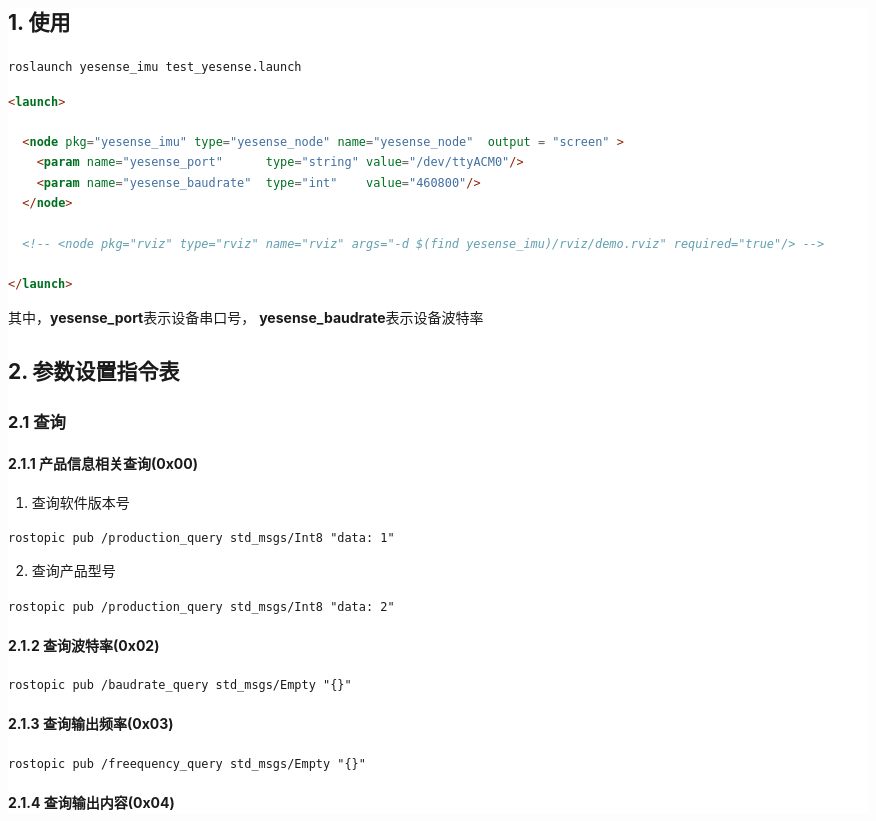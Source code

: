 
## 1. 使用

```shell
roslaunch yesense_imu test_yesense.launch
```

```html
<launch>

  <node pkg="yesense_imu" type="yesense_node" name="yesense_node"  output = "screen" >
    <param name="yesense_port"      type="string" value="/dev/ttyACM0"/>
    <param name="yesense_baudrate"  type="int"    value="460800"/>
  </node>

  <!-- <node pkg="rviz" type="rviz" name="rviz" args="-d $(find yesense_imu)/rviz/demo.rviz" required="true"/> -->

</launch>
```



其中，**yesense_port**表示设备串口号， **yesense_baudrate**表示设备波特率



## 2. 参数设置指令表

### 2.1 查询

#### 2.1.1 产品信息相关查询(0x00)

1. 查询软件版本号

```shell
rostopic pub /production_query std_msgs/Int8 "data: 1" 
```

2. 查询产品型号

```shell
rostopic pub /production_query std_msgs/Int8 "data: 2" 
```

#### 2.1.2 查询波特率(0x02)

```shell
rostopic pub /baudrate_query std_msgs/Empty "{}"
```

#### 2.1.3 查询输出频率(0x03)

```
rostopic pub /freequency_query std_msgs/Empty "{}"
```

#### 2.1.4 查询输出内容(0x04)
